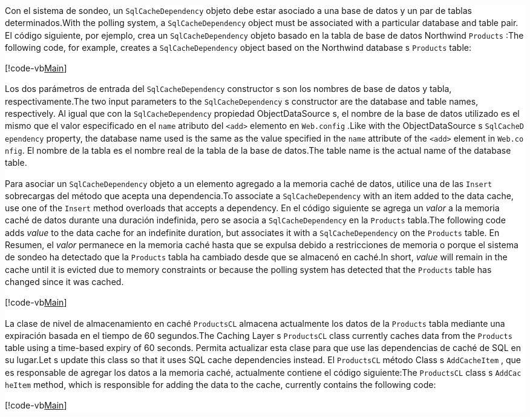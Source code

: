 <span data-ttu-id="cda3f-263">Con el sistema de sondeo, un `SqlCacheDependency` objeto debe estar asociado a una base de datos y un par de tablas determinados.</span><span class="sxs-lookup"><span data-stu-id="cda3f-263">With the polling system, a `SqlCacheDependency` object must be associated with a particular database and table pair.</span></span> <span data-ttu-id="cda3f-264">El código siguiente, por ejemplo, crea un `SqlCacheDependency` objeto basado en la tabla de base de datos Northwind `Products` :</span><span class="sxs-lookup"><span data-stu-id="cda3f-264">The following code, for example, creates a `SqlCacheDependency` object based on the Northwind database s `Products` table:</span></span>

[!code-vb[Main](using-sql-cache-dependencies-vb/samples/sample10.vb)]

<span data-ttu-id="cda3f-265">Los dos parámetros de entrada del `SqlCacheDependency` constructor s son los nombres de base de datos y tabla, respectivamente.</span><span class="sxs-lookup"><span data-stu-id="cda3f-265">The two input parameters to the `SqlCacheDependency` s constructor are the database and table names, respectively.</span></span> <span data-ttu-id="cda3f-266">Al igual que con la `SqlCacheDependency` propiedad ObjectDataSource s, el nombre de la base de datos utilizado es el mismo que el valor especificado en el `name` atributo del `<add>` elemento en `Web.config` .</span><span class="sxs-lookup"><span data-stu-id="cda3f-266">Like with the ObjectDataSource s `SqlCacheDependency` property, the database name used is the same as the value specified in the `name` attribute of the `<add>` element in `Web.config`.</span></span> <span data-ttu-id="cda3f-267">El nombre de la tabla es el nombre real de la tabla de la base de datos.</span><span class="sxs-lookup"><span data-stu-id="cda3f-267">The table name is the actual name of the database table.</span></span>

<span data-ttu-id="cda3f-268">Para asociar un `SqlCacheDependency` objeto a un elemento agregado a la memoria caché de datos, utilice una de las `Insert` sobrecargas del método que acepta una dependencia.</span><span class="sxs-lookup"><span data-stu-id="cda3f-268">To associate a `SqlCacheDependency` with an item added to the data cache, use one of the `Insert` method overloads that accepts a dependency.</span></span> <span data-ttu-id="cda3f-269">En el código siguiente se agrega un *valor* a la memoria caché de datos durante una duración indefinida, pero se asocia a `SqlCacheDependency` en la `Products` tabla.</span><span class="sxs-lookup"><span data-stu-id="cda3f-269">The following code adds *value* to the data cache for an indefinite duration, but associates it with a `SqlCacheDependency` on the `Products` table.</span></span> <span data-ttu-id="cda3f-270">En Resumen, el *valor* permanece en la memoria caché hasta que se expulsa debido a restricciones de memoria o porque el sistema de sondeo ha detectado que la `Products` tabla ha cambiado desde que se almacenó en caché.</span><span class="sxs-lookup"><span data-stu-id="cda3f-270">In short, *value* will remain in the cache until it is evicted due to memory constraints or because the polling system has detected that the `Products` table has changed since it was cached.</span></span>

[!code-vb[Main](using-sql-cache-dependencies-vb/samples/sample11.vb)]

<span data-ttu-id="cda3f-271">La clase de nivel de almacenamiento en caché `ProductsCL` almacena actualmente los datos de la `Products` tabla mediante una expiración basada en el tiempo de 60 segundos.</span><span class="sxs-lookup"><span data-stu-id="cda3f-271">The Caching Layer s `ProductsCL` class currently caches data from the `Products` table using a time-based expiry of 60 seconds.</span></span> <span data-ttu-id="cda3f-272">Permita actualizar esta clase para que use las dependencias de caché de SQL en su lugar.</span><span class="sxs-lookup"><span data-stu-id="cda3f-272">Let s update this class so that it uses SQL cache dependencies instead.</span></span> <span data-ttu-id="cda3f-273">El `ProductsCL` método Class s `AddCacheItem` , que es responsable de agregar los datos a la memoria caché, actualmente contiene el código siguiente:</span><span class="sxs-lookup"><span data-stu-id="cda3f-273">The `ProductsCL` class s `AddCacheItem` method, which is responsible for adding the data to the cache, currently contains the following code:</span></span>

[!code-vb[Main](using-sql-cache-dependencies-vb/samples/sample12.vb)]
